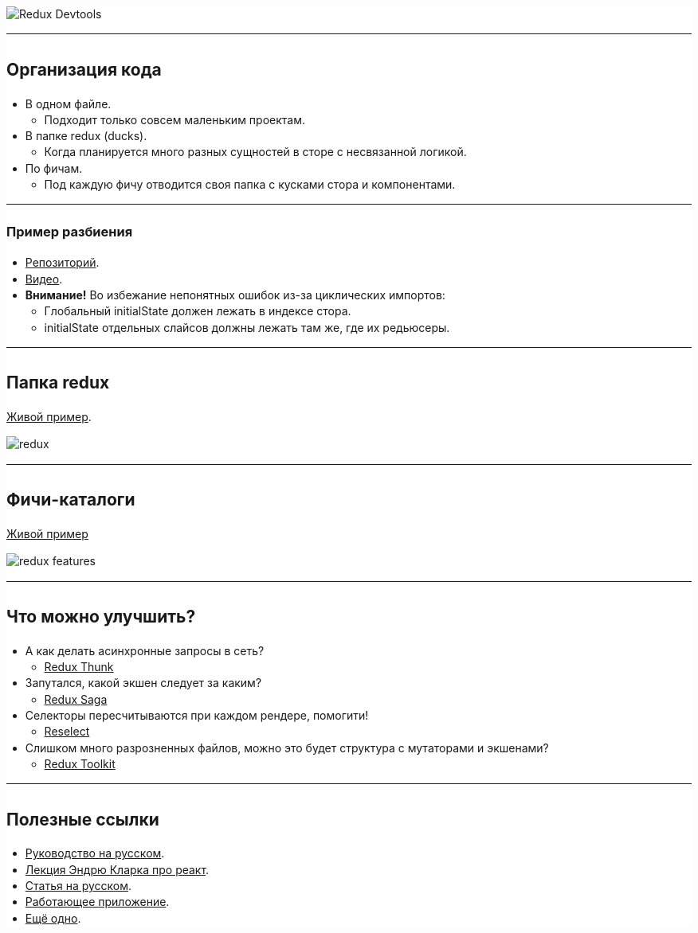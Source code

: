 ![Redux Devtools](assets/redux/devtools2.png)

---

## Организация кода
* В одном файле.
  * Подходит только совсем маленьким проектам.
* В папке redux (ducks).
  * Когда планируется много разных сущностей в сторе с несвязанной логикой.
* По фичам.
  * Под каждую фичу отводится своя папка с кусками стора и компонентами.

---

### Пример разбиения
* [Репозиторий](https://github.com/dmitryweiner/redux-store).
* [Видео](https://youtu.be/LIra64O9juo).
* **Внимание!** Во избежание непонятных ошибок из-за циклических импортов:
  * Глобальный initialState должен лежать в индексе стора.
  * initialState отдельных слайсов должны лежать там же, где их редьюсеры.
---

## Папка redux
[Живой пример](https://codesandbox.io/s/9on71rvnyo).

![redux](assets/redux/redux-dirs.png)

---

## Фичи-каталоги
[Живой пример](https://codesandbox.io/s/3x6jx7p0r6)

![redux features](assets/redux/redux-features.png)

---

## Что можно улучшить?
* А как делать асинхронные запросы в сеть?
  * [Redux Thunk](https://github.com/reduxjs/redux-thunk)
* Запутался, какой экшен следует за каким?
  * [Redux Saga](https://redux-saga.js.org/docs/introduction/GettingStarted)
* Селекторы пересчитываются при каждом рендере, помогити!
  * [Reselect](https://github.com/reduxjs/reselect)
* Слишком много разрозненных файлов, можно это будет структура с мутаторами и экшенами?
  * [Redux Toolkit](https://redux-toolkit.js.org/introduction/getting-started)
  
---

## Полезные ссылки
* [Руководство на русском](https://rajdee.gitbooks.io/redux-in-russian/content/).
* [Лекция Эндрю Кларка про реакт](https://www.youtube.com/watch?v=ZVYVtUFDf28).
* [Статья на русском](https://tproger.ru/translations/redux-for-beginners/).
* [Работающее приложение](https://codesandbox.io/s/9on71rvnyo).
* [Ещё одно](https://codesandbox.io/s/3x6jx7p0r6).
